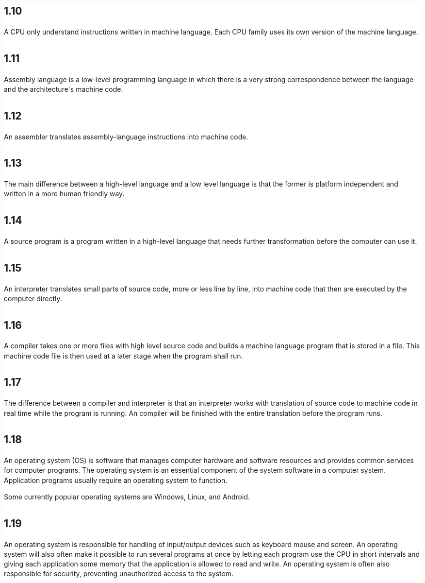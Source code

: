 ## 1.10 ##
A CPU only understand instructions written in machine language. Each CPU family uses its own version of the machine language.  
## 1.11 ##
Assembly language is a low-level programming language in which there is a very strong correspondence between the language and the architecture's machine code.  

## 1.12 ##
An assembler translates assembly-language instructions into machine code.  

## 1.13 ##
The main difference between a high-level language and a low level language is that the former is platform independent and written in a more human friendly way.  

## 1.14 ##
A source program is a program written in a high-level language that needs further transformation before the computer can use it.  

## 1.15 ##
An interpreter translates small parts of source code, more or less line by line, into machine code that then are executed by the computer directly.  

## 1.16 ##
A compiler takes one or more files with high level source code and builds a machine language program that is stored in a file. This machine code file is then used at a later stage when the program shall run.  

## 1.17 ##
The difference between a compiler and interpreter is that an interpreter works with translation of source code to machine code in real time while the program is running. An compiler will be finished with the entire translation before the program runs.  

## 1.18 ##
An operating system (OS) is software that manages computer hardware and software resources and provides common services for computer programs. The operating system is an essential component of the system software in a computer system. Application programs usually require an operating system to function.  

Some currently popular operating systems are Windows, Linux, and Android.

## 1.19 ##
An operating system is responsible for handling of input/output devices such as keyboard mouse and screen. An operating system will also often make it possible to run several programs at once by letting each program use the CPU in short intervals and giving each application some memory that the application is allowed to read and write. An operating system is often also responsible for security, preventing unauthorized access to the system.  
 